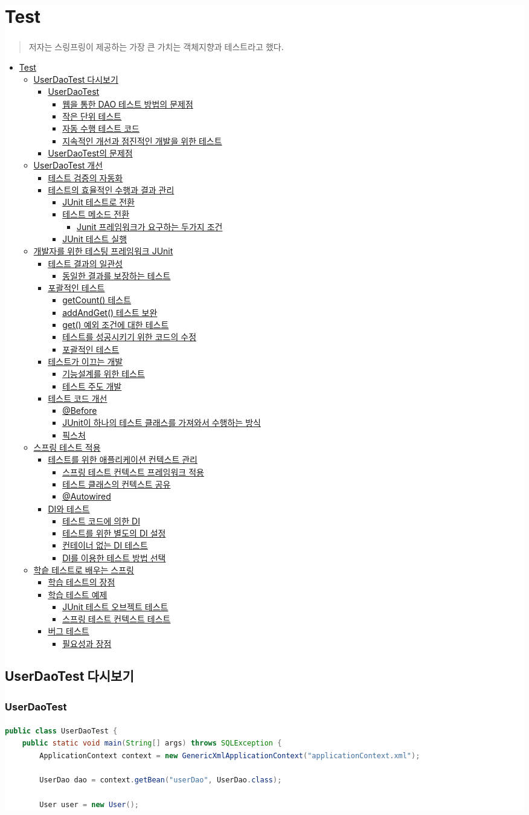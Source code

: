 # Test
> 저자는 스링프링이 제공하는 가장 큰 가치는 객체지향과 테스트라고 했다. 
- [Test](#test)
  - [UserDaoTest 다시보기](#userdaotest-다시보기)
    - [UserDaoTest](#userdaotest)
      - [웹을 통한 DAO 테스트 방법의 문제점](#웹을-통한-dao-테스트-방법의-문제점)
      - [작은 단위 테스트](#작은-단위-테스트)
      - [자동 수행 테스트 코드](#자동-수행-테스트-코드)
      - [지속적인 개선과 점진적인 개발을 위한 테스트](#지속적인-개선과-점진적인-개발을-위한-테스트)
    - [UserDaoTest의 문제점](#userdaotest의-문제점)
  - [UserDaoTest 개선](#userdaotest-개선)
    - [테스트 검증의 자동화](#테스트-검증의-자동화)
    - [테스트의 효율적인 수행과 결과 관리](#테스트의-효율적인-수행과-결과-관리)
      - [JUnit 테스트로 전환](#junit-테스트로-전환)
      - [테스트 메소드 전환](#테스트-메소드-전환)
        - [Junit 프레임워크가 요구하는 두가지 조건](#junit-프레임워크가-요구하는-두가지-조건)
      - [JUnit 테스트 실행](#junit-테스트-실행)
  - [개발자를 위한 테스팅 프레임워크 JUnit](#개발자를-위한-테스팅-프레임워크-junit)
    - [테스트 결과의 일관성](#테스트-결과의-일관성)
      - [동일한 결과를 보장하는 테스트](#동일한-결과를-보장하는-테스트)
    - [포괄적인 테스트](#포괄적인-테스트)
      - [getCount() 테스트](#getcount-테스트)
      - [addAndGet() 테스트 보완](#addandget-테스트-보완)
      - [get() 예외 조건에 대한 테스트](#get-예외-조건에-대한-테스트)
      - [테스트를 성공시키기 위한 코드의 수정](#테스트를-성공시키기-위한-코드의-수정)
      - [포괄적인 테스트](#포괄적인-테스트-1)
    - [테스트가 이끄는 개발](#테스트가-이끄는-개발)
      - [기능설계를 위한 테스트](#기능설계를-위한-테스트)
      - [테스트 주도 개발](#테스트-주도-개발)
    - [테스트 코드 개선](#테스트-코드-개선)
      - [@Before](#before)
      - [JUnit이 하나의 테스트 클래스를 가져와서 수행하는 방식](#junit이-하나의-테스트-클래스를-가져와서-수행하는-방식)
      - [픽스처](#픽스처)
  - [스프링 테스트 적용](#스프링-테스트-적용)
    - [테스트를 위한 애플리케이션 컨텍스트 관리](#테스트를-위한-애플리케이션-컨텍스트-관리)
      - [스프링 테스트 컨텍스트 프레임워크 적용](#스프링-테스트-컨텍스트-프레임워크-적용)
      - [테스트 클래스의 컨텍스트 공유](#테스트-클래스의-컨텍스트-공유)
      - [@Autowired](#autowired)
    - [DI와 테스트](#di와-테스트)
      - [테스트 코드에 의한 DI](#테스트-코드에-의한-di)
      - [테스트를 위한 별도의 DI 설정](#테스트를-위한-별도의-di-설정)
      - [컨테이너 없는 DI 테스트](#컨테이너-없는-di-테스트)
      - [DI를 이용한 테스트 방법 선택](#di를-이용한-테스트-방법-선택)
  - [학슽 테스트로 배우는 스프링](#학슽-테스트로-배우는-스프링)
    - [학습 테스트의 장점](#학습-테스트의-장점)
    - [학습 테스트 예제](#학습-테스트-예제)
      - [JUnit 테스트 오브젝트 테스트](#junit-테스트-오브젝트-테스트)
      - [스프링 테스트 컨텍스트 테스트](#스프링-테스트-컨텍스트-테스트)
    - [버그 테스트](#버그-테스트)
      - [필요성과 장점](#필요성과-장점)
## UserDaoTest 다시보기
### UserDaoTest
```java
public class UserDaoTest {
    public static void main(String[] args) throws SQLException {
        ApplicationContext context = new GenericXmlApplicationContext("applicationContext.xml");

        UserDao dao = context.getBean("userDao", UserDao.class);

        User user = new User();
```